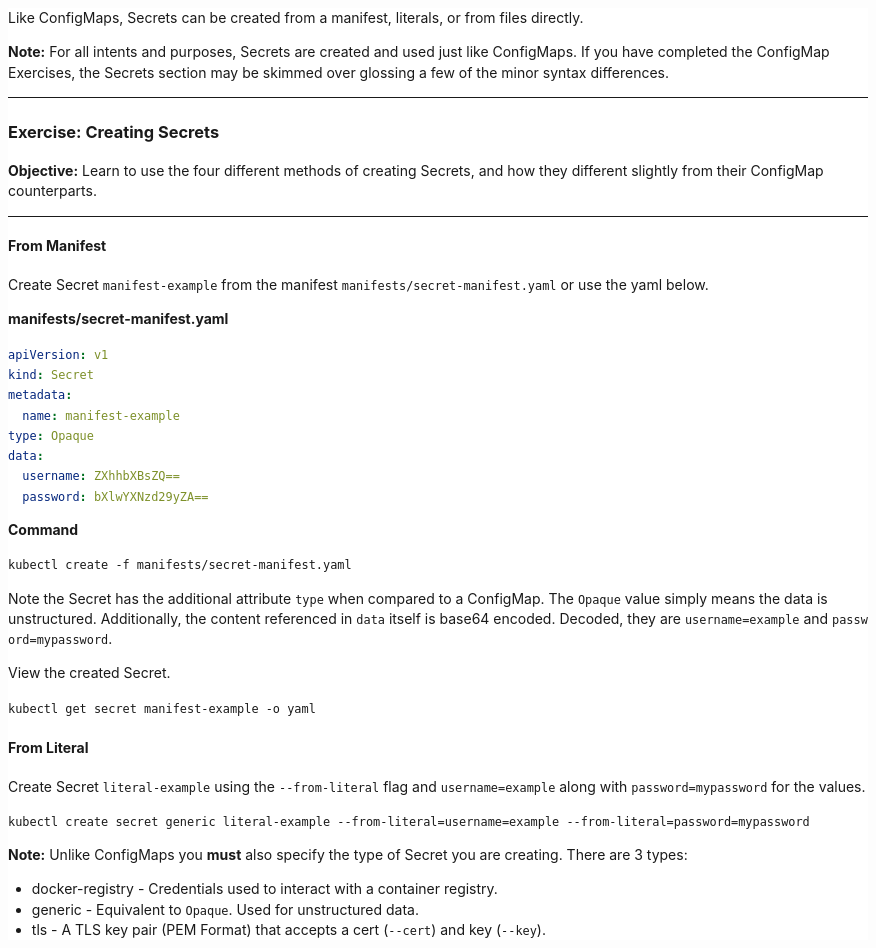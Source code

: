 Like ConfigMaps, Secrets can be created from a manifest, literals, or from files directly.

**Note:** For all intents and purposes, Secrets are created and used just like ConfigMaps. If you have completed
the ConfigMap Exercises, the Secrets section may be skimmed over glossing a few of the minor syntax differences.

---

### Exercise: Creating Secrets
**Objective:** Learn to use the four different methods of creating Secrets, and how they different slightly from their
ConfigMap counterparts.

---

#### From Manifest
Create Secret `manifest-example` from the manifest `manifests/secret-manifest.yaml` or use the yaml below.

**manifests/secret-manifest.yaml**
```yaml
apiVersion: v1
kind: Secret
metadata:
  name: manifest-example
type: Opaque
data:
  username: ZXhhbXBsZQ==
  password: bXlwYXNzd29yZA==
```

**Command**
```
kubectl create -f manifests/secret-manifest.yaml
```

Note the Secret has the additional attribute `type` when compared to a ConfigMap. The `Opaque` value simply means the
data is unstructured. Additionally, the content referenced in `data` itself is base64 encoded. Decoded, they are
`username=example` and `password=mypassword`.

View the created Secret.
```
kubectl get secret manifest-example -o yaml
```

#### From Literal

Create Secret `literal-example` using the `--from-literal` flag and `username=example` along with `password=mypassword`
for the values.
```
kubectl create secret generic literal-example --from-literal=username=example --from-literal=password=mypassword
```
**Note:** Unlike ConfigMaps you **must** also specify the type of Secret you are creating. There are 3 types:
* docker-registry - Credentials used to interact with a container registry.
* generic - Equivalent to `Opaque`. Used for unstructured data.
* tls - A TLS key pair (PEM Format) that accepts a cert (`--cert`) and key (`--key`).
